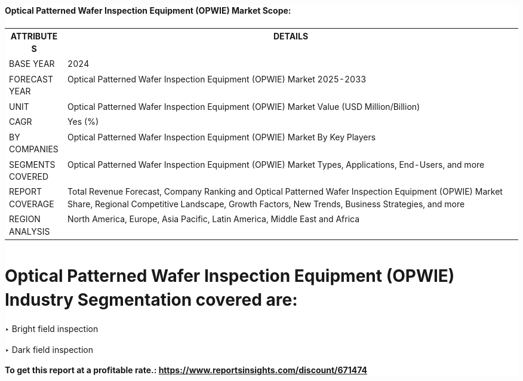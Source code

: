 <h4>Optical Patterned Wafer Inspection Equipment (OPWIE) Market Scope:</h4>
<table>
<tr>
<th>ATTRIBUTES</th>
<th>DETAILS</th>
</tr>
<tr>
<td>BASE YEAR</td>
<td>2024</td>
</tr>
<tr>
<td>FORECAST YEAR</td>
<td>Optical Patterned Wafer Inspection Equipment (OPWIE) Market 2025-2033</td>
</tr>
<tr>
<td>UNIT</td>
<td>Optical Patterned Wafer Inspection Equipment (OPWIE) Market Value (USD Million/Billion)</td>
<tr>
<td>CAGR</td>
<td>Yes (%)</td>
</tr>
</tr>
<tr>
<td>BY COMPANIES</td>
<td>Optical Patterned Wafer Inspection Equipment (OPWIE) Market By Key Players</td>
</tr>
<tr>
<td>SEGMENTS COVERED</td>
<td>Optical Patterned Wafer Inspection Equipment (OPWIE) Market Types, Applications, End-Users, and more</td>
</tr>
<tr>
<td>REPORT COVERAGE</td>
<td>Total Revenue Forecast, Company Ranking and Optical Patterned Wafer Inspection Equipment (OPWIE) Market Share, Regional Competitive Landscape, Growth Factors, New Trends, Business Strategies, and more</td>
</tr>
<tr>
<td>REGION ANALYSIS</td>
<td>North America, Europe, Asia Pacific, Latin America, Middle East and Africa</td>
</tr>
</table>

# <strong>Optical Patterned Wafer Inspection Equipment (OPWIE) Industry Segmentation covered are:</strong>

‣ Bright field inspection

‣ Dark field inspection

<strong>To get this report at a profitable rate.: <a href=https://www.reportsinsights.com/discount/671474>https://www.reportsinsights.com/discount/671474</a></strong>
